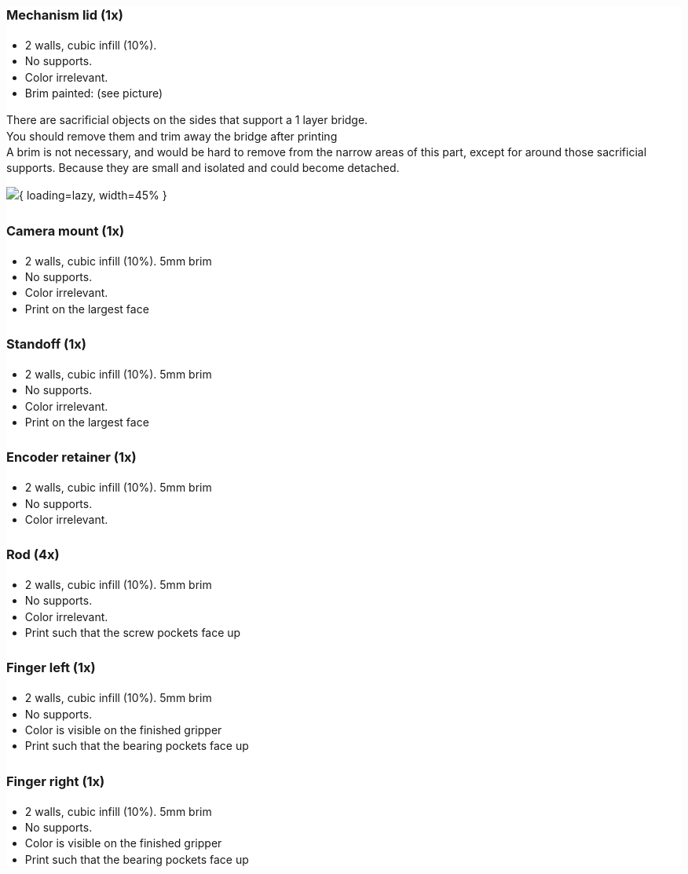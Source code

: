 ### Mechanism lid (1x)  

 - 2 walls, cubic infill (10%).  
 - No supports.  
 - Color irrelevant.  
 - Brim painted: (see picture)

There are sacrificial objects on the sides that support a 1 layer bridge.  
You should remove them and trim away the bridge after printing  
A brim is not necessary, and would be hard to remove from the narrow areas of this part, except for around those sacrificial supports. Because they are small and isolated and could become detached.

![](https://bucket-neu-1.s3.us-east-1.amazonaws.com/images/print/image3.png){ loading=lazy, width=45% }

### Camera mount (1x)  

 - 2 walls, cubic infill (10%). 5mm brim  
 - No supports.  
 - Color irrelevant.  
 - Print on the largest face  

### Standoff (1x)  

 - 2 walls, cubic infill (10%). 5mm brim  
 - No supports.  
 - Color irrelevant.  
 - Print on the largest face  

### Encoder retainer (1x)  

 - 2 walls, cubic infill (10%). 5mm brim  
 - No supports.  
 - Color irrelevant.  

### Rod (4x)  

 - 2 walls, cubic infill (10%). 5mm brim  
 - No supports.  
 - Color irrelevant.  
 - Print such that the screw pockets face up  

### Finger left (1x)  

 - 2 walls, cubic infill (10%). 5mm brim  
 - No supports.  
 - Color is visible on the finished gripper  
 - Print such that the bearing pockets face up  

### Finger right (1x)  

 - 2 walls, cubic infill (10%). 5mm brim  
 - No supports.  
 - Color is visible on the finished gripper  
 - Print such that the bearing pockets face up  

